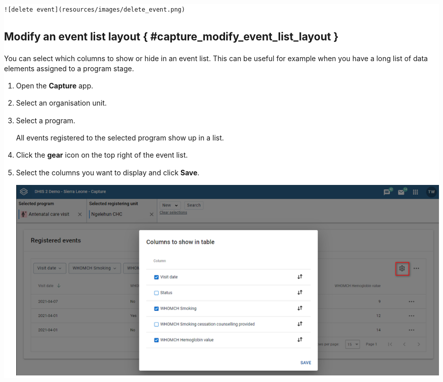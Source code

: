     ![delete event](resources/images/delete_event.png)

## Modify an event list layout { #capture_modify_event_list_layout } 

You can select which columns to show or hide in an event list. This can
be useful for example when you have a long list of data elements
assigned to a program stage.

1. Open the **Capture** app.

2. Select an organisation unit.

3. Select a program.

    All events registered to the selected program show up in a list.

4. Click the **gear** icon on the top right of the event list.

5. Select the columns you want to display and click **Save**.

    ![modify event list](resources/images/modify_event_list.png)
